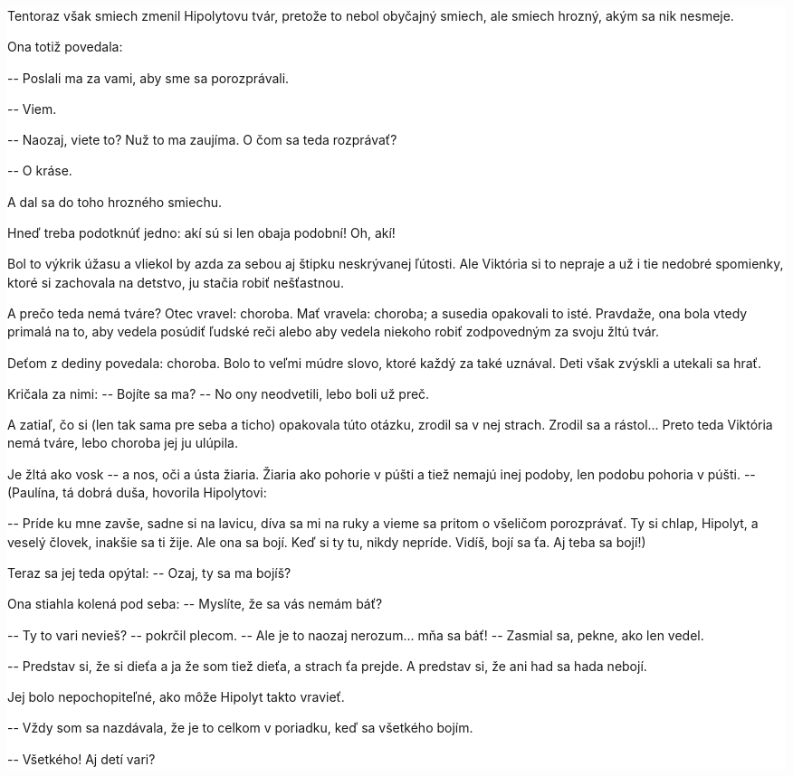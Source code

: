 Tentoraz však smiech zmenil Hipolytovu tvár, pretože to nebol obyčajný
smiech, ale smiech hrozný, akým sa nik nesmeje.

Ona totiž povedala:

-- Poslali ma za vami, aby sme sa porozprávali.

-- Viem.

-- Naozaj, viete to? Nuž to ma zaujíma. O čom sa teda rozprávať?

-- O kráse.

A dal sa do toho hrozného smiechu.

Hneď treba podotknúť jedno: akí sú si len obaja podobní! Oh, akí!

Bol to výkrik úžasu a vliekol by azda za sebou aj štipku neskrývanej
ľútosti. Ale Viktória si to nepraje a už i tie nedobré spomienky, ktoré
si zachovala na detstvo, ju stačia robiť nešťastnou.

A prečo teda nemá tváre? Otec vravel: choroba. Mať vravela: choroba; a
susedia opakovali to isté. Pravdaže, ona bola vtedy primalá na to, aby
vedela posúdiť ľudské reči alebo aby vedela niekoho robiť zodpovedným za
svoju žltú tvár.

Deťom z dediny povedala: choroba. Bolo to veľmi múdre slovo, ktoré každý
za také uznával. Deti však zvýskli a utekali sa hrať.

Kričala za nimi: -- Bojíte sa ma? -- No ony neodvetili, lebo boli už
preč.

A zatiaľ, čo si (len tak sama pre seba a ticho) opakovala túto otázku,
zrodil sa v nej strach. Zrodil sa a rástol... Preto teda Viktória nemá
tváre, lebo choroba jej ju ulúpila.

Je žltá ako vosk -- a nos, oči a ústa žiaria. Žiaria ako pohorie v púšti
a tiež nemajú inej podoby, len podobu pohoria v púšti. -- (Paulína, tá
dobrá duša, hovorila Hipolytovi:

-- Príde ku mne zavše, sadne si na lavicu, díva sa mi na ruky a vieme sa
pritom o všeličom porozprávať. Ty si chlap, Hipolyt, a veselý človek,
inakšie sa ti žije. Ale ona sa bojí. Keď si ty tu, nikdy nepríde. Vidíš,
bojí sa ťa. Aj teba sa bojí!)

Teraz sa jej teda opýtal: -- Ozaj, ty sa ma bojíš?

Ona stiahla kolená pod seba: -- Myslíte, že sa vás nemám báť?

-- Ty to vari nevieš? -- pokrčil plecom. -- Ale je to naozaj nerozum...
mňa sa báť! -- Zasmial sa, pekne, ako len vedel.

-- Predstav si, že si dieťa a ja že som tiež dieťa, a strach ťa prejde.
A predstav si, že ani had sa hada nebojí.

Jej bolo nepochopiteľné, ako môže Hipolyt takto vravieť.

-- Vždy som sa nazdávala, že je to celkom v poriadku, keď sa všetkého
bojím.

-- Všetkého! Aj detí vari?
